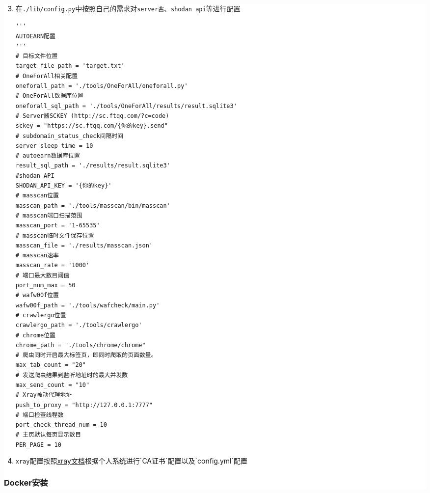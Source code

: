 3. 在`./lib/config.py`中按照自己的需求对`server酱`、`shodan api`等进行配置

   ```
   '''
   AUTOEARN配置
   '''
   # 目标文件位置
   target_file_path = 'target.txt'
   # OneForAll相关配置
   oneforall_path = './tools/OneForAll/oneforall.py'
   # OneForAll数据库位置
   oneforall_sql_path = './tools/OneForAll/results/result.sqlite3'
   # Server酱SCKEY (http://sc.ftqq.com/?c=code)
   sckey = "https://sc.ftqq.com/{你的key}.send"
   # subdomain_status_check间隔时间
   server_sleep_time = 10
   # autoearn数据库位置
   result_sql_path = './results/result.sqlite3'
   #shodan API
   SHODAN_API_KEY = '{你的key}'
   # masscan位置
   masscan_path = './tools/masscan/bin/masscan'
   # masscan端口扫描范围
   masscan_port = '1-65535'
   # masscan临时文件保存位置
   masscan_file = './results/masscan.json'
   # masscan速率
   masscan_rate = '1000'
   # 端口最大数目阈值
   port_num_max = 50
   # wafw00f位置
   wafw00f_path = './tools/wafcheck/main.py'
   # crawlergo位置
   crawlergo_path = './tools/crawlergo'
   # chrome位置
   chrome_path = "./tools/chrome/chrome"
   # 爬虫同时开启最大标签页，即同时爬取的页面数量。
   max_tab_count = "20"
   # 发送爬虫结果到监听地址时的最大并发数
   max_send_count = "10"
   # Xray被动代理地址
   push_to_proxy = "http://127.0.0.1:7777"
   # 端口检查线程数
   port_check_thread_num = 10
   # 主页默认每页显示数目
   PER_PAGE = 10
   ```

4. `xray`配置按照[xray文档]([https://xray.cool/xray/#/tutorial/webscan_proxy?id=%e7%94%9f%e6%88%90-ca-%e8%af%81%e4%b9%a6](https://xray.cool/xray/#/tutorial/webscan_proxy?id=生成-ca-证书))根据个人系统进行`CA证书`配置以及`config.yml`配置

### Docker安装
